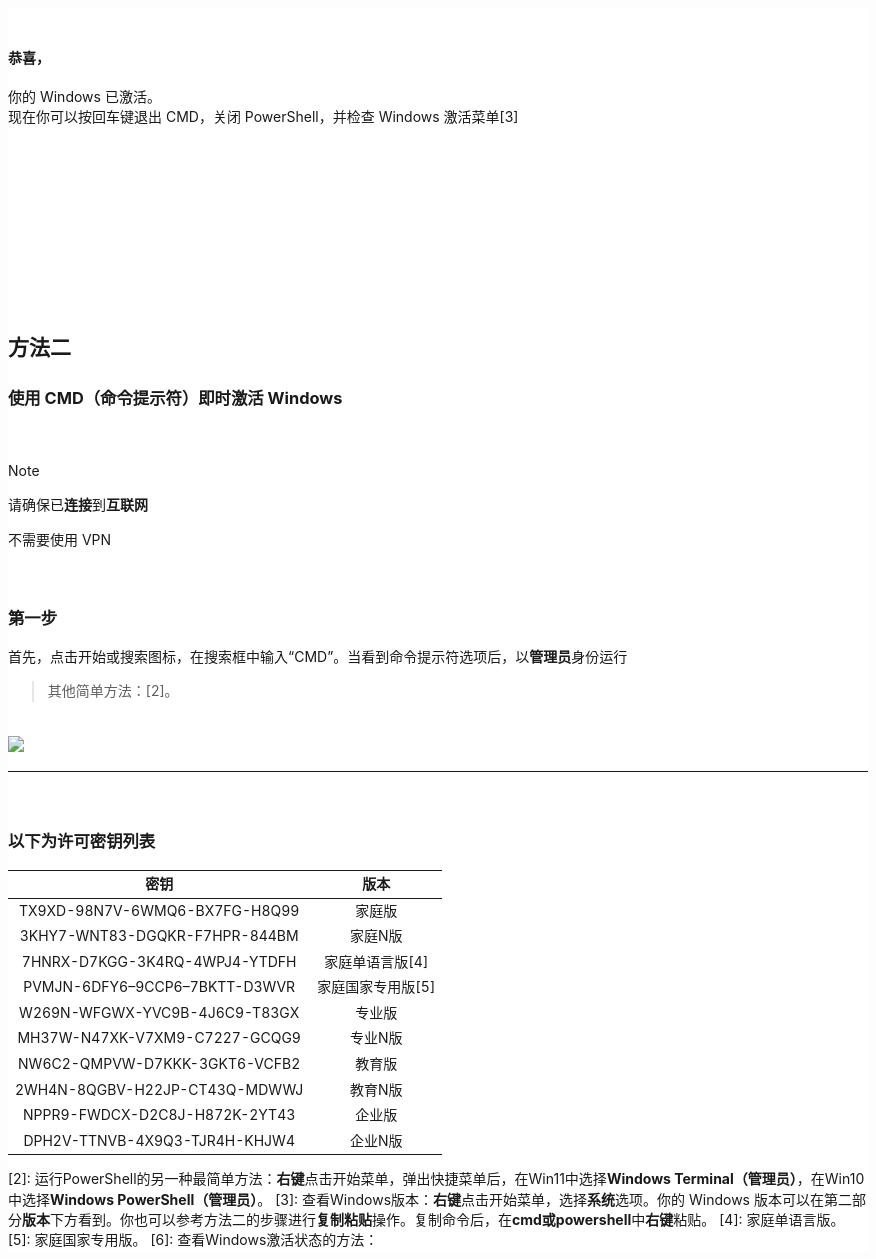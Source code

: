 <br>

#### 恭喜，
你的 Windows 已激活。  
现在你可以按回车键退出 CMD，关闭 PowerShell，并检查 Windows 激活菜单[3]

<br><br><br><br><br><br><br><br>

## 方法二  
### 使用 CMD（命令提示符）即时激活 Windows

<br>

> [!NOTE]
> 请确保已**连接**到**互联网**
>
> 不需要使用 VPN

<br>

### 第一步  
首先，点击开始或搜索图标，在搜索框中输入“CMD”。当看到命令提示符选项后，以**管理员**身份运行  
> 其他简单方法：[2]。

<p align="left">
  <br><img src="https://github.com/user-attachments/assets/88ac970a-f24b-4acc-82c0-f8e7c0b05249" width="480px">
</p>  

---
<br>

### 以下为许可密钥列表  

|            **密钥**            |  **版本**   |
| :---------------------------: | :--------: |
| TX9XD-98N7V-6WMQ6-BX7FG-H8Q99 |    家庭版   |
| 3KHY7-WNT83-DGQKR-F7HPR-844BM |   家庭N版   |
| 7HNRX-D7KGG-3K4RQ-4WPJ4-YTDFH |  家庭单语言版[4]  |
| PVMJN-6DFY6–9CCP6–7BKTT-D3WVR |  家庭国家专用版[5]  |
| W269N-WFGWX-YVC9B-4J6C9-T83GX |   专业版    |
| MH37W-N47XK-V7XM9-C7227-GCQG9 | 专业N版    |
| NW6C2-QMPVW-D7KKK-3GKT6-VCFB2 |   教育版    |
| 2WH4N-8QGBV-H22JP-CT43Q-MDWWJ |  教育N版   |
| NPPR9-FWDCX-D2C8J-H872K-2YT43 |   企业版    |
| DPH2V-TTNVB-4X9Q3-TJR4H-KHJW4 |  企业N版   |


[1]: [10种在Windows中运行PowerShell的方法](https://www.google.com/amp/s/www.minitool.com/news/open-windows-11-powershell.html%3famp)
[2]: 运行PowerShell的另一种最简单方法：**右键**点击开始菜单，弹出快捷菜单后，在Win11中选择**Windows Terminal（管理员）**，在Win10中选择**Windows PowerShell（管理员）**。
[3]: 查看Windows版本：**右键**点击开始菜单，选择**系统**选项。你的 Windows 版本可以在第二部分**版本**下方看到。你也可以参考方法二的步骤进行**复制粘贴**操作。复制命令后，在**cmd或powershell**中**右键**粘贴。
[4]: 家庭单语言版。
[5]: 家庭国家专用版。
[6]: 查看Windows激活状态的方法：  